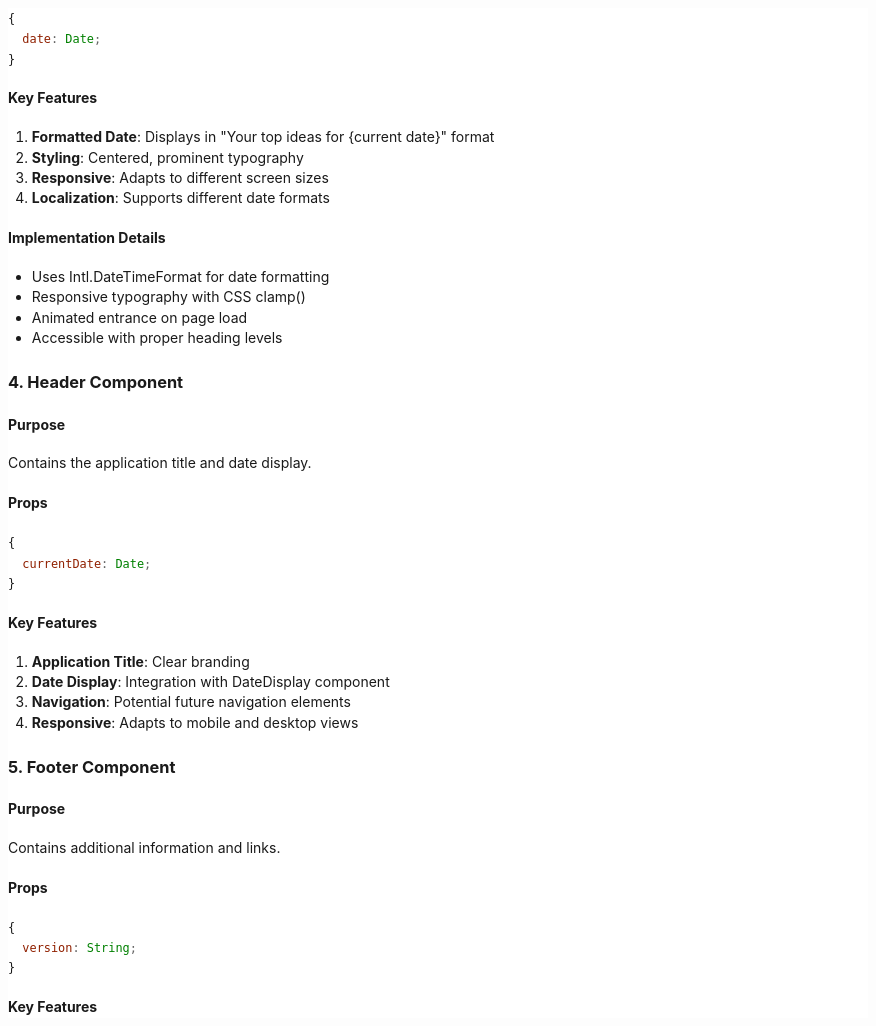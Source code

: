 ```javascript
{
  date: Date;
}
```

#### Key Features

1. **Formatted Date**: Displays in "Your top ideas for {current date}" format
2. **Styling**: Centered, prominent typography
3. **Responsive**: Adapts to different screen sizes
4. **Localization**: Supports different date formats

#### Implementation Details

- Uses Intl.DateTimeFormat for date formatting
- Responsive typography with CSS clamp()
- Animated entrance on page load
- Accessible with proper heading levels

### 4. Header Component

#### Purpose

Contains the application title and date display.

#### Props

```javascript
{
  currentDate: Date;
}
```

#### Key Features

1. **Application Title**: Clear branding
2. **Date Display**: Integration with DateDisplay component
3. **Navigation**: Potential future navigation elements
4. **Responsive**: Adapts to mobile and desktop views

### 5. Footer Component

#### Purpose

Contains additional information and links.

#### Props

```javascript
{
  version: String;
}
```

#### Key Features
